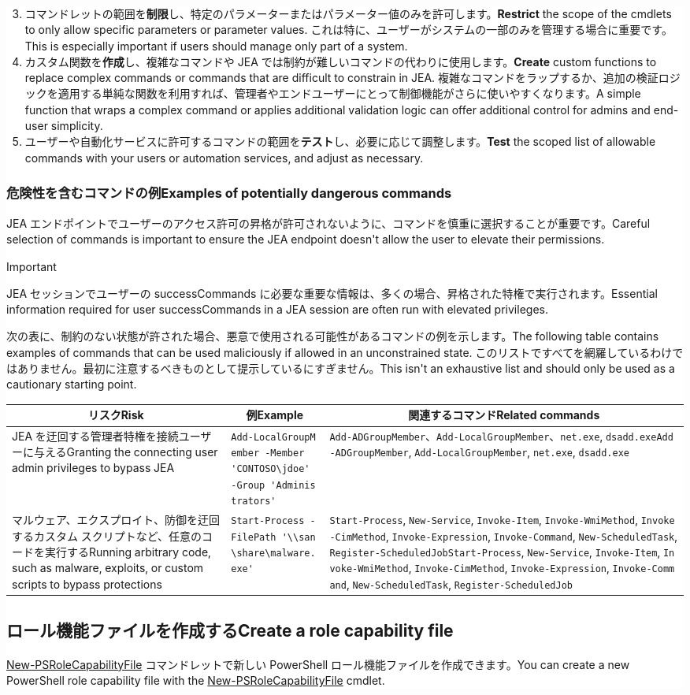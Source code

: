 3. <span data-ttu-id="f6525-117">コマンドレットの範囲を**制限**し、特定のパラメーターまたはパラメーター値のみを許可します。</span><span class="sxs-lookup"><span data-stu-id="f6525-117">**Restrict** the scope of the cmdlets to only allow specific parameters or parameter values.</span></span> <span data-ttu-id="f6525-118">これは特に、ユーザーがシステムの一部のみを管理する場合に重要です。</span><span class="sxs-lookup"><span data-stu-id="f6525-118">This is especially important if users should manage only part of a system.</span></span>
4. <span data-ttu-id="f6525-119">カスタム関数を**作成**し、複雑なコマンドや JEA では制約が難しいコマンドの代わりに使用します。</span><span class="sxs-lookup"><span data-stu-id="f6525-119">**Create** custom functions to replace complex commands or commands that are difficult to constrain in JEA.</span></span> <span data-ttu-id="f6525-120">複雑なコマンドをラップするか、追加の検証ロジックを適用する単純な関数を利用すれば、管理者やエンドユーザーにとって制御機能がさらに使いやすくなります。</span><span class="sxs-lookup"><span data-stu-id="f6525-120">A simple function that wraps a complex command or applies additional validation logic can offer additional control for admins and end-user simplicity.</span></span>
5. <span data-ttu-id="f6525-121">ユーザーや自動化サービスに許可するコマンドの範囲を**テスト**し、必要に応じて調整します。</span><span class="sxs-lookup"><span data-stu-id="f6525-121">**Test** the scoped list of allowable commands with your users or automation services, and adjust as necessary.</span></span>

### <a name="examples-of-potentially-dangerous-commands"></a><span data-ttu-id="f6525-122">危険性を含むコマンドの例</span><span class="sxs-lookup"><span data-stu-id="f6525-122">Examples of potentially dangerous commands</span></span>

<span data-ttu-id="f6525-123">JEA エンドポイントでユーザーのアクセス許可の昇格が許可されないように、コマンドを慎重に選択することが重要です。</span><span class="sxs-lookup"><span data-stu-id="f6525-123">Careful selection of commands is important to ensure the JEA endpoint doesn't allow the user to elevate their permissions.</span></span>

> [!IMPORTANT]
> <span data-ttu-id="f6525-124">JEA セッションでユーザーの successCommands に必要な重要な情報は、多くの場合、昇格された特権で実行されます。</span><span class="sxs-lookup"><span data-stu-id="f6525-124">Essential information required for user successCommands in a JEA session are often run with elevated privileges.</span></span>

<span data-ttu-id="f6525-125">次の表に、制約のない状態が許された場合、悪意で使用される可能性があるコマンドの例を示します。</span><span class="sxs-lookup"><span data-stu-id="f6525-125">The following table contains examples of commands that can be used maliciously if allowed in an unconstrained state.</span></span> <span data-ttu-id="f6525-126">このリストですべてを網羅しているわけではありません。最初に注意するべきものとして提示しているにすぎません。</span><span class="sxs-lookup"><span data-stu-id="f6525-126">This isn't an exhaustive list and should only be used as a cautionary starting point.</span></span>

|                                            <span data-ttu-id="f6525-127">リスク</span><span class="sxs-lookup"><span data-stu-id="f6525-127">Risk</span></span>                                            |                                <span data-ttu-id="f6525-128">例</span><span class="sxs-lookup"><span data-stu-id="f6525-128">Example</span></span>                                |                                                                              <span data-ttu-id="f6525-129">関連するコマンド</span><span class="sxs-lookup"><span data-stu-id="f6525-129">Related commands</span></span>                                                                              |
| ------------------------------------------------------------------------------------------ | --------------------------------------------------------------------- | -------------------------------------------------------------------------------------------------------------------------------------------------------------------------- |
| <span data-ttu-id="f6525-130">JEA を迂回する管理者特権を接続ユーザーに与える</span><span class="sxs-lookup"><span data-stu-id="f6525-130">Granting the connecting user admin privileges to bypass JEA</span></span>                                | `Add-LocalGroupMember -Member 'CONTOSO\jdoe' -Group 'Administrators'` | <span data-ttu-id="f6525-131">`Add-ADGroupMember`、`Add-LocalGroupMember`、`net.exe`, `dsadd.exe`</span><span class="sxs-lookup"><span data-stu-id="f6525-131">`Add-ADGroupMember`, `Add-LocalGroupMember`, `net.exe`, `dsadd.exe`</span></span>                                                                                                        |
| <span data-ttu-id="f6525-132">マルウェア、エクスプロイト、防御を迂回するカスタム スクリプトなど、任意のコードを実行する</span><span class="sxs-lookup"><span data-stu-id="f6525-132">Running arbitrary code, such as malware, exploits, or custom scripts to bypass protections</span></span> | `Start-Process -FilePath '\\san\share\malware.exe'`                   | <span data-ttu-id="f6525-133">`Start-Process`, `New-Service`, `Invoke-Item`, `Invoke-WmiMethod`, `Invoke-CimMethod`, `Invoke-Expression`, `Invoke-Command`, `New-ScheduledTask`, `Register-ScheduledJob`</span><span class="sxs-lookup"><span data-stu-id="f6525-133">`Start-Process`, `New-Service`, `Invoke-Item`, `Invoke-WmiMethod`, `Invoke-CimMethod`, `Invoke-Expression`, `Invoke-Command`, `New-ScheduledTask`, `Register-ScheduledJob`</span></span> |

## <a name="create-a-role-capability-file"></a><span data-ttu-id="f6525-134">ロール機能ファイルを作成する</span><span class="sxs-lookup"><span data-stu-id="f6525-134">Create a role capability file</span></span>

<span data-ttu-id="f6525-135">[New-PSRoleCapabilityFile](/powershell/module/microsoft.powershell.core/new-psrolecapabilityfile?view=powershell-6) コマンドレットで新しい PowerShell ロール機能ファイルを作成できます。</span><span class="sxs-lookup"><span data-stu-id="f6525-135">You can create a new PowerShell role capability file with the [New-PSRoleCapabilityFile](/powershell/module/microsoft.powershell.core/new-psrolecapabilityfile?view=powershell-6) cmdlet.</span></span>
